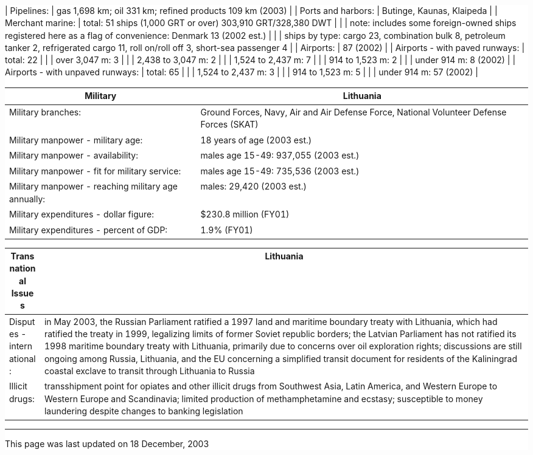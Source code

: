 | Pipelines: | gas 1,698 km; oil 331 km; refined products 109 km (2003) |
| Ports and harbors: | Butinge, Kaunas, Klaipeda |
| Merchant marine: | total: 51 ships (1,000 GRT or over) 303,910 GRT/328,380 DWT |
| | note: includes some foreign-owned ships registered here as a flag of convenience: Denmark 13 (2002 est.) |
| | ships by type: cargo 23, combination bulk 8, petroleum tanker 2, refrigerated cargo 11, roll on/roll off 3, short-sea passenger 4 |
| Airports: | 87 (2002) |
| Airports - with paved runways: | total: 22 |
| | over 3,047 m: 3 |
| | 2,438 to 3,047 m: 2 |
| | 1,524 to 2,437 m: 7 |
| | 914 to 1,523 m: 2 |
| | under 914 m: 8 (2002) |
| Airports - with unpaved runways: | total: 65 |
| | 1,524 to 2,437 m: 3 |
| | 914 to 1,523 m: 5 |
| | under 914 m: 57 (2002) |

| Military | Lithuania |
| --- | --- |
| Military branches: | Ground Forces, Navy, Air and Air Defense Force, National Volunteer Defense Forces (SKAT) |
| Military manpower - military age: | 18 years of age (2003 est.) |
| Military manpower - availability: | males age 15-49: 937,055 (2003 est.) |
| Military manpower - fit for military service: | males age 15-49: 735,536 (2003 est.) |
| Military manpower - reaching military age annually: | males: 29,420 (2003 est.) |
| Military expenditures - dollar figure: | $230.8 million (FY01) |
| Military expenditures - percent of GDP: | 1.9% (FY01) |

| Transnational Issues | Lithuania |
| --- | --- |
| Disputes - international: | in May 2003, the Russian Parliament ratified a 1997 land and maritime boundary treaty with Lithuania, which had ratified the treaty in 1999, legalizing limits of former Soviet republic borders; the Latvian Parliament has not ratified its 1998 maritime boundary treaty with Lithuania, primarily due to concerns over oil exploration rights; discussions are still ongoing among Russia, Lithuania, and the EU concerning a simplified transit document for residents of the Kaliningrad coastal exclave to transit through Lithuania to Russia |
| Illicit drugs: | transshipment point for opiates and other illicit drugs from Southwest Asia, Latin America, and Western Europe to Western Europe and Scandinavia; limited production of methamphetamine and ecstasy; susceptible to money laundering despite changes to banking legislation |

---
This page was last updated on 18 December, 2003